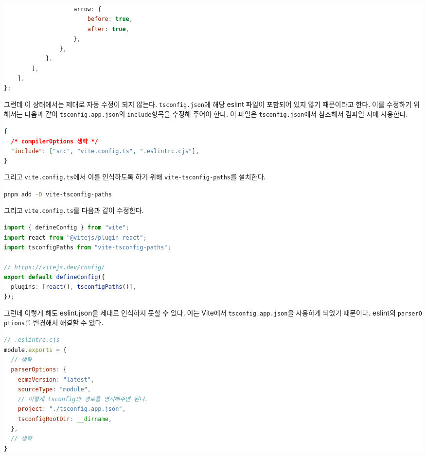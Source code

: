 ```js
					arrow: {
						before: true,
						after: true,
					},
				},
			},
		],
	},
};
```

그런데 이 상태에서는 제대로 자동 수정이 되지 않는다. `tsconfig.json`에 해당 eslint 파일이 포함되어 있지 않기 때문이라고 한다. 이를 수정하기 위해서는 다음과 같이 `tsconfig.app.json`의 `include`항목을 수정해 주어야 한다. 이 파일은 `tsconfig.json`에서 참조해서 컴파일 시에 사용한다.

```json
{
  /* compilerOptions 생략 */
  "include": ["src", "vite.config.ts", ".eslintrc.cjs"],
}
```

그리고 `vite.config.ts`에서 이를 인식하도록 하기 위해 `vite-tsconfig-paths`를 설치한다.

```bash
pnpm add -D vite-tsconfig-paths
```

그리고 `vite.config.ts`를 다음과 같이 수정한다.

```ts
import { defineConfig } from "vite";
import react from "@vitejs/plugin-react";
import tsconfigPaths from "vite-tsconfig-paths";

// https://vitejs.dev/config/
export default defineConfig({
  plugins: [react(), tsconfigPaths()],
});
```

그런데 이렇게 해도 eslint.json을 제대로 인식하지 못할 수 있다. 이는 Vite에서 `tsconfig.app.json`을 사용하게 되었기 때문이다. eslint의 `parserOptions`를 변경해서 해결할 수 있다.

```js
// .eslintrc.cjs
module.exports = {
  // 생략
  parserOptions: {
    ecmaVersion: "latest",
    sourceType: "module",
    // 이렇게 tsconfig의 경로를 명시해주면 된다.
    project: "./tsconfig.app.json",
    tsconfigRootDir: __dirname,
  },
  // 생략
}
```
